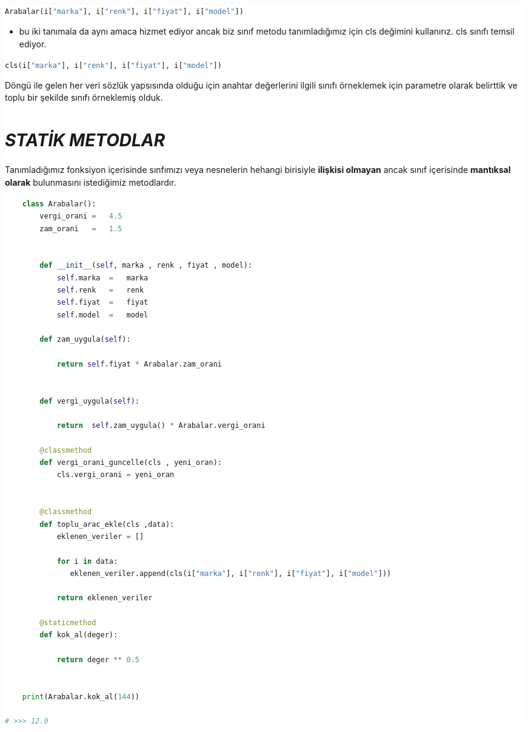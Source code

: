 ```python
Arabalar(i["marka"], i["renk"], i["fiyat"], i["model"])
``` 
- bu iki tanımala da aynı amaca hizmet ediyor ancak biz sınıf metodu tanımladığımız için cls değimini kullanırız. cls sınıfı temsil ediyor. 


```python
cls(i["marka"], i["renk"], i["fiyat"], i["model"])
``` 

Döngü ile gelen her veri sözlük yapsısında olduğu için anahtar değerlerini ilgili sınıfı örneklemek için parametre olarak belirttik  ve toplu bir şekilde sınıfı örneklemiş olduk. 
# ***STATİK METODLAR***

Tanımladığımız fonksiyon içerisinde sınfımızı veya nesnelerin hehangi birisiyle **ilişkisi olmayan** ancak sınıf içerisinde **mantıksal olarak** bulunmasını istediğimiz metodlardır.

```python
	class Arabalar():
	    vergi_orani =   4.5
	    zam_orani   =   1.5
	
	
	    def __init__(self, marka , renk , fiyat , model):
	        self.marka  =   marka
	        self.renk   =   renk
	        self.fiyat  =   fiyat
	        self.model  =   model
	
	    def zam_uygula(self):
	
	        return self.fiyat * Arabalar.zam_orani
	
	
	    def vergi_uygula(self):
	
	        return  self.zam_uygula() * Arabalar.vergi_orani
	
	    @classmethod
	    def vergi_orani_guncelle(cls , yeni_oran):
	        cls.vergi_orani = yeni_oran
	
	
	    @classmethod
	    def toplu_arac_ekle(cls ,data):
	        eklenen_veriler = []
	
	        for i in data:
	           eklenen_veriler.append(cls(i["marka"], i["renk"], i["fiyat"], i["model"]))
	
	        return eklenen_veriler
	
	    @staticmethod
	    def kok_al(deger):
	
	        return deger ** 0.5
	
	
	print(Arabalar.kok_al(144))

# >>> 12.0
```
